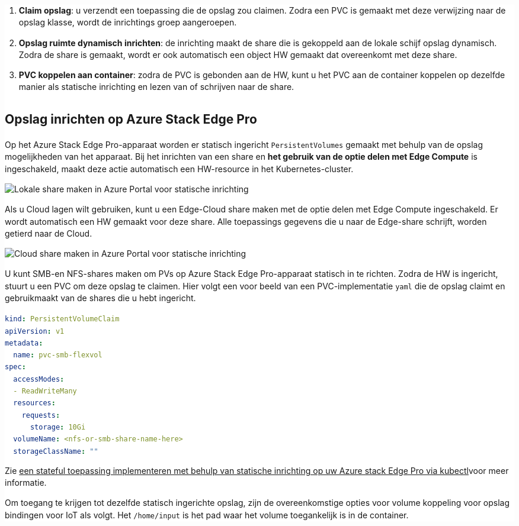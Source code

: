 1. **Claim opslag**: u verzendt een toepassing die de opslag zou claimen. Zodra een PVC is gemaakt met deze verwijzing naar de opslag klasse, wordt de inrichtings groep aangeroepen. 

1. **Opslag ruimte dynamisch inrichten**: de inrichting maakt de share die is gekoppeld aan de lokale schijf opslag dynamisch. Zodra de share is gemaakt, wordt er ook automatisch een object HW gemaakt dat overeenkomt met deze share.

1. **PVC koppelen aan container**: zodra de PVC is gebonden aan de HW, kunt u het PVC aan de container koppelen op dezelfde manier als statische inrichting en lezen van of schrijven naar de share.


## <a name="storage-provisioning-on-azure-stack-edge-pro"></a>Opslag inrichten op Azure Stack Edge Pro

Op het Azure Stack Edge Pro-apparaat worden er statisch ingericht `PersistentVolumes` gemaakt met behulp van de opslag mogelijkheden van het apparaat. Bij het inrichten van een share en **het gebruik van de optie delen met Edge Compute** is ingeschakeld, maakt deze actie automatisch een HW-resource in het Kubernetes-cluster.

![Lokale share maken in Azure Portal voor statische inrichting](./media/azure-stack-edge-gpu-kubernetes-storage/static-provisioning-azure-portal-1.png)

Als u Cloud lagen wilt gebruiken, kunt u een Edge-Cloud share maken met de optie delen met Edge Compute ingeschakeld. Er wordt automatisch een HW gemaakt voor deze share. Alle toepassings gegevens die u naar de Edge-share schrijft, worden getierd naar de Cloud. 

![Cloud share maken in Azure Portal voor statische inrichting](./media/azure-stack-edge-gpu-kubernetes-storage/static-provisioning-azure-portal-2.png)

U kunt SMB-en NFS-shares maken om PVs op Azure Stack Edge Pro-apparaat statisch in te richten. Zodra de HW is ingericht, stuurt u een PVC om deze opslag te claimen. Hier volgt een voor beeld van een PVC-implementatie `yaml` die de opslag claimt en gebruikmaakt van de shares die u hebt ingericht.


```yml
kind: PersistentVolumeClaim 
apiVersion: v1 
metadata: 
  name: pvc-smb-flexvol 
spec: 
  accessModes: 
  - ReadWriteMany 
  resources: 
    requests: 
      storage: 10Gi 
  volumeName: <nfs-or-smb-share-name-here> 
  storageClassName: ""
```

Zie [een stateful toepassing implementeren met behulp van statische inrichting op uw Azure stack Edge Pro via kubectl](azure-stack-edge-gpu-deploy-stateful-application-static-provision-kubernetes.md)voor meer informatie.

Om toegang te krijgen tot dezelfde statisch ingerichte opslag, zijn de overeenkomstige opties voor volume koppeling voor opslag bindingen voor IoT als volgt. Het `/home/input` is het pad waar het volume toegankelijk is in de container.
